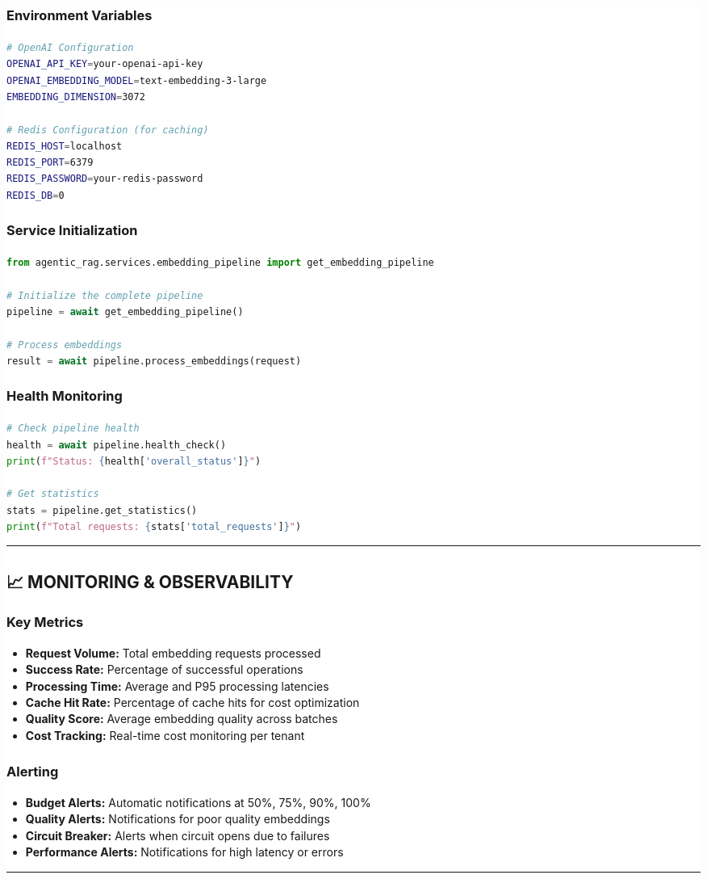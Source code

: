 ### **Environment Variables**
```bash
# OpenAI Configuration
OPENAI_API_KEY=your-openai-api-key
OPENAI_EMBEDDING_MODEL=text-embedding-3-large
EMBEDDING_DIMENSION=3072

# Redis Configuration (for caching)
REDIS_HOST=localhost
REDIS_PORT=6379
REDIS_PASSWORD=your-redis-password
REDIS_DB=0
```

### **Service Initialization**
```python
from agentic_rag.services.embedding_pipeline import get_embedding_pipeline

# Initialize the complete pipeline
pipeline = await get_embedding_pipeline()

# Process embeddings
result = await pipeline.process_embeddings(request)
```

### **Health Monitoring**
```python
# Check pipeline health
health = await pipeline.health_check()
print(f"Status: {health['overall_status']}")

# Get statistics
stats = pipeline.get_statistics()
print(f"Total requests: {stats['total_requests']}")
```

---

## 📈 **MONITORING & OBSERVABILITY**

### **Key Metrics**
- **Request Volume:** Total embedding requests processed
- **Success Rate:** Percentage of successful operations
- **Processing Time:** Average and P95 processing latencies
- **Cache Hit Rate:** Percentage of cache hits for cost optimization
- **Quality Score:** Average embedding quality across batches
- **Cost Tracking:** Real-time cost monitoring per tenant

### **Alerting**
- **Budget Alerts:** Automatic notifications at 50%, 75%, 90%, 100%
- **Quality Alerts:** Notifications for poor quality embeddings
- **Circuit Breaker:** Alerts when circuit opens due to failures
- **Performance Alerts:** Notifications for high latency or errors

---